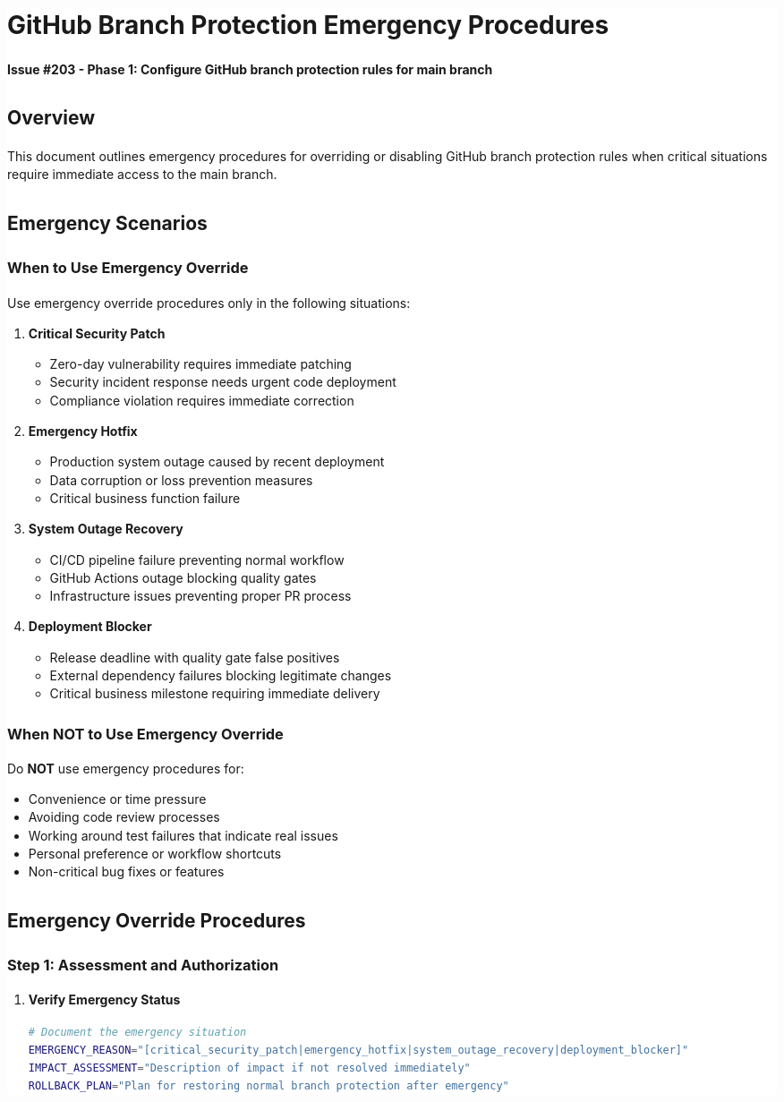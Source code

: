 # GitHub Branch Protection Emergency Procedures
**Issue #203 - Phase 1: Configure GitHub branch protection rules for main branch**

## Overview

This document outlines emergency procedures for overriding or disabling GitHub branch protection rules when critical situations require immediate access to the main branch.

## Emergency Scenarios

### When to Use Emergency Override

Use emergency override procedures only in the following situations:

1. **Critical Security Patch**
   - Zero-day vulnerability requires immediate patching
   - Security incident response needs urgent code deployment
   - Compliance violation requires immediate correction

2. **Emergency Hotfix**
   - Production system outage caused by recent deployment
   - Data corruption or loss prevention measures
   - Critical business function failure

3. **System Outage Recovery**
   - CI/CD pipeline failure preventing normal workflow
   - GitHub Actions outage blocking quality gates
   - Infrastructure issues preventing proper PR process

4. **Deployment Blocker**
   - Release deadline with quality gate false positives
   - External dependency failures blocking legitimate changes
   - Critical business milestone requiring immediate delivery

### When NOT to Use Emergency Override

Do **NOT** use emergency procedures for:
- Convenience or time pressure
- Avoiding code review processes
- Working around test failures that indicate real issues
- Personal preference or workflow shortcuts
- Non-critical bug fixes or features

## Emergency Override Procedures

### Step 1: Assessment and Authorization

1. **Verify Emergency Status**
   ```bash
   # Document the emergency situation
   EMERGENCY_REASON="[critical_security_patch|emergency_hotfix|system_outage_recovery|deployment_blocker]"
   IMPACT_ASSESSMENT="Description of impact if not resolved immediately"
   ROLLBACK_PLAN="Plan for restoring normal branch protection after emergency"
   ```
